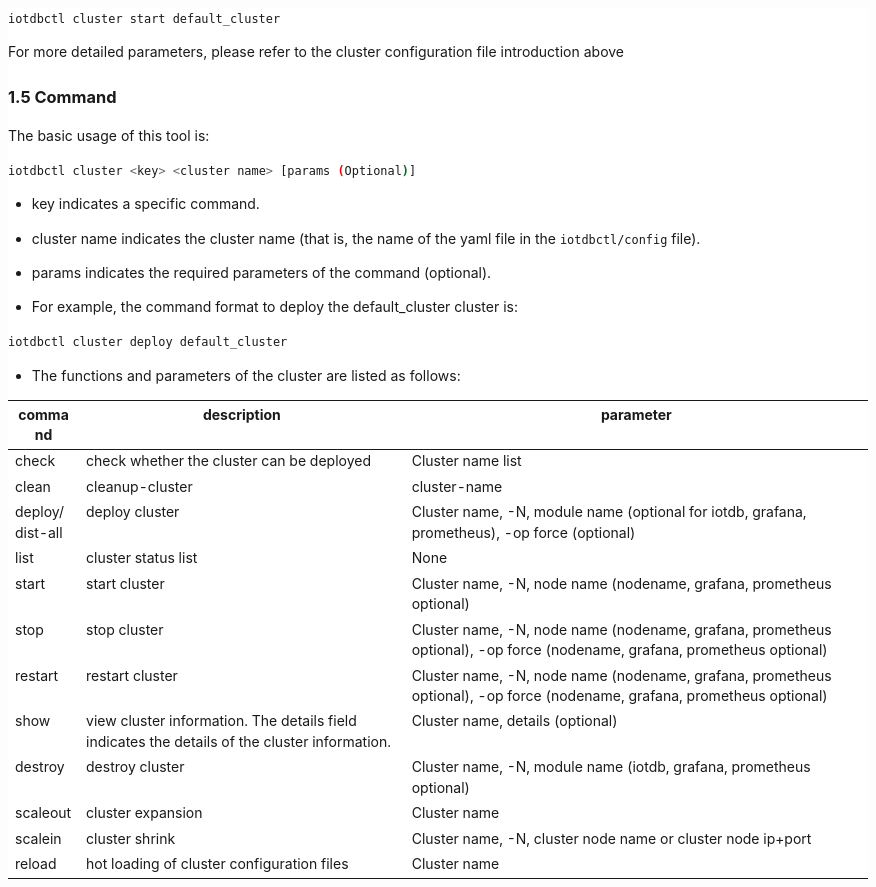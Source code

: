 ```bash
iotdbctl cluster start default_cluster
```

For more detailed parameters, please refer to the cluster configuration file introduction above

### 1.5 Command

The basic usage of this tool is:
```bash
iotdbctl cluster <key> <cluster name> [params (Optional)]
```
* key indicates a specific command.

* cluster name indicates the cluster name (that is, the name of the yaml file in the `iotdbctl/config` file).

* params indicates the required parameters of the command (optional).

* For example, the command format to deploy the default_cluster cluster is:

```bash
iotdbctl cluster deploy default_cluster
```

* The functions and parameters of the cluster are listed as follows:

| command         | description                                                                                      | parameter                                                                                                                                                                                                                                        |
|-----------------|-----------------------------------------------------------------------------------------------|--------------------------------------------------------------------------------------------------------------------------------------------------------------------------------------------------------------------------------------------------|
| check           | check whether the cluster can be deployed                                                     | Cluster name list                                                                                                                                                                                                                                |
| clean           | cleanup-cluster                                                                               | cluster-name                                                                                                                                                                                                                                     |
| deploy/dist-all | deploy cluster                                                                                | Cluster name, -N, module name (optional for iotdb, grafana, prometheus), -op force (optional)                                                                                                                                                    |
| list            | cluster status list                                                                           | None                                                                                                                                                                                                                                             |
| start           | start cluster                                                                                 | Cluster name, -N, node name (nodename, grafana, prometheus optional)                                                                                                                                                                             |
| stop            | stop cluster                                                                                  | Cluster name, -N, node name (nodename, grafana, prometheus optional), -op force (nodename, grafana, prometheus optional)                                                                                                                         |
| restart         | restart cluster                                                                               | Cluster name, -N, node name (nodename, grafana, prometheus optional), -op force (nodename, grafana, prometheus optional)                                                                                                                         |
| show            | view cluster information. The details field indicates the details of the cluster information. | Cluster name, details (optional)                                                                                                                                                                                                                 |
| destroy         | destroy cluster                                                                               | Cluster name, -N, module name (iotdb, grafana, prometheus optional)                                                                                                                                                                              |
| scaleout        | cluster expansion                                                                             | Cluster name                                                                                                                                                                                                                                     |
| scalein         | cluster shrink                                                                                | Cluster name, -N, cluster node name or cluster node ip+port                                                                                                                                                                                      |
| reload          | hot loading of cluster configuration files                                                    | Cluster name                                                                                                                                                                                                                                     |